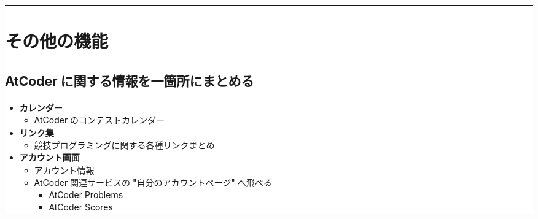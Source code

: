 </div>



---

# その他の機能

<div class="twocols">

## AtCoder に関する情報を一箇所にまとめる

- **カレンダー**
  - AtCoder のコンテストカレンダー
- **リンク集**
  - 競技プログラミングに関する各種リンクまとめ
- **アカウント画面**
  - アカウント情報
  - AtCoder 関連サービスの "自分のアカウントページ" へ飛べる
    - AtCoder Problems
    - AtCoder Scores

<p class="break"></p>
